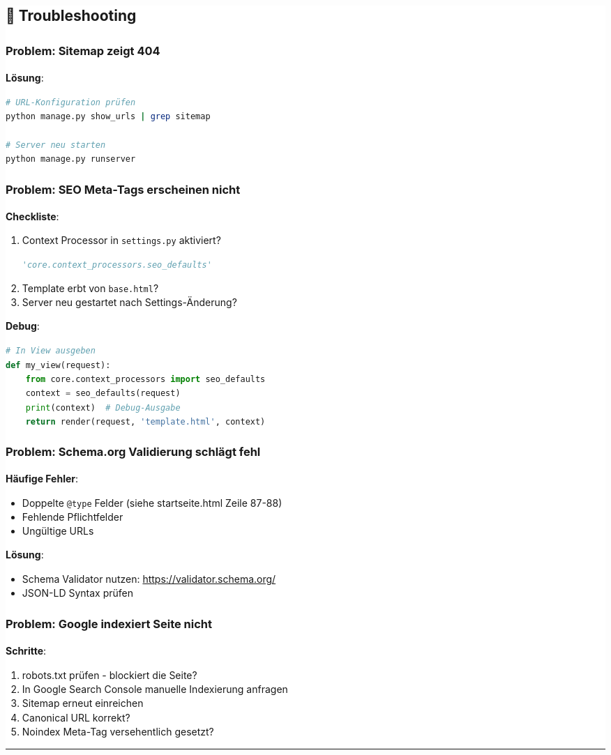 
## 🐛 Troubleshooting

### Problem: Sitemap zeigt 404

**Lösung**:
```bash
# URL-Konfiguration prüfen
python manage.py show_urls | grep sitemap

# Server neu starten
python manage.py runserver
```

### Problem: SEO Meta-Tags erscheinen nicht

**Checkliste**:
1. Context Processor in `settings.py` aktiviert?
   ```python
   'core.context_processors.seo_defaults'
   ```
2. Template erbt von `base.html`?
3. Server neu gestartet nach Settings-Änderung?

**Debug**:
```python
# In View ausgeben
def my_view(request):
    from core.context_processors import seo_defaults
    context = seo_defaults(request)
    print(context)  # Debug-Ausgabe
    return render(request, 'template.html', context)
```

### Problem: Schema.org Validierung schlägt fehl

**Häufige Fehler**:
- Doppelte `@type` Felder (siehe startseite.html Zeile 87-88)
- Fehlende Pflichtfelder
- Ungültige URLs

**Lösung**:
- Schema Validator nutzen: https://validator.schema.org/
- JSON-LD Syntax prüfen

### Problem: Google indexiert Seite nicht

**Schritte**:
1. robots.txt prüfen - blockiert die Seite?
2. In Google Search Console manuelle Indexierung anfragen
3. Sitemap erneut einreichen
4. Canonical URL korrekt?
5. Noindex Meta-Tag versehentlich gesetzt?

---